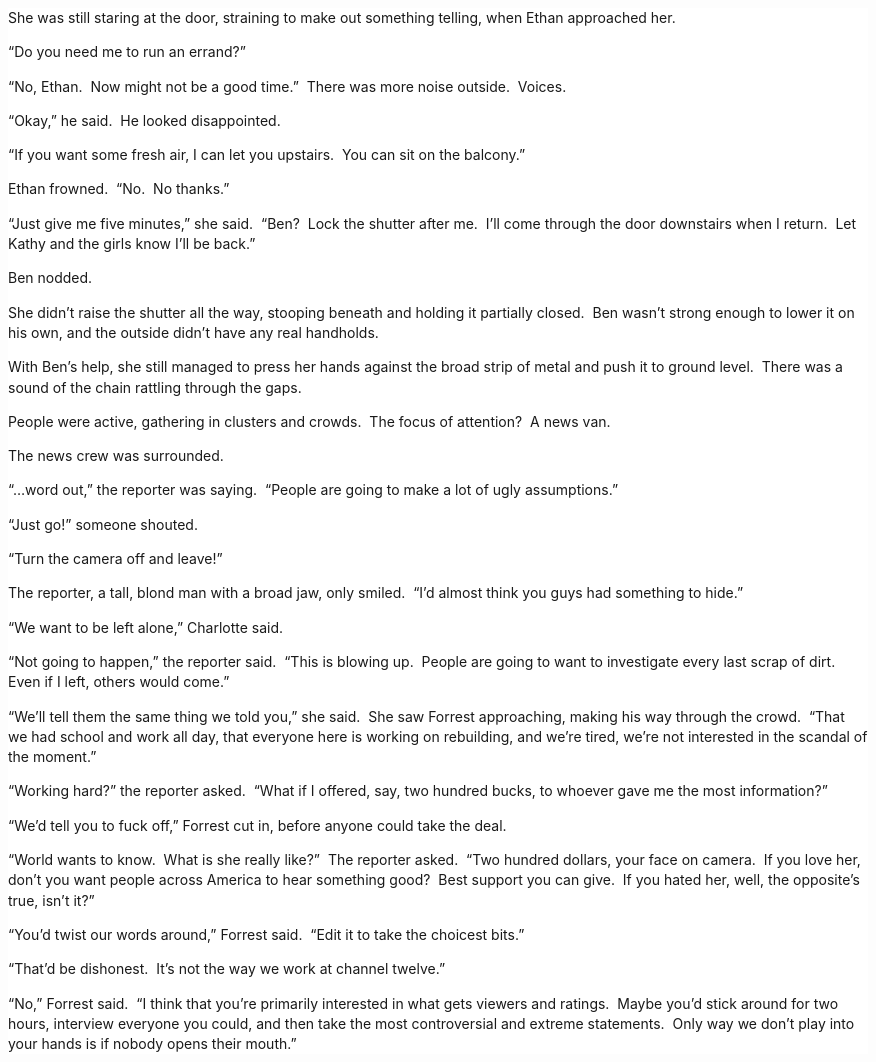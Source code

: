 She was still staring at the door, straining to make out something telling, when Ethan approached her.

“Do you need me to run an errand?”

“No, Ethan.  Now might not be a good time.”  There was more noise outside.  Voices.

“Okay,” he said.  He looked disappointed.

“If you want some fresh air, I can let you upstairs.  You can sit on the balcony.”

Ethan frowned.  “No.  No thanks.”

“Just give me five minutes,” she said.  “Ben?  Lock the shutter after me.  I’ll come through the door downstairs when I return.  Let Kathy and the girls know I’ll be back.”

Ben nodded.

She didn’t raise the shutter all the way, stooping beneath and holding it partially closed.  Ben wasn’t strong enough to lower it on his own, and the outside didn’t have any real handholds.

With Ben’s help, she still managed to press her hands against the broad strip of metal and push it to ground level.  There was a sound of the chain rattling through the gaps.

People were active, gathering in clusters and crowds.  The focus of attention?  A news van.

The news crew was surrounded.

“…word out,” the reporter was saying.  “People are going to make a lot of ugly assumptions.”

“Just go!” someone shouted.

“Turn the camera off and leave!”

The reporter, a tall, blond man with a broad jaw, only smiled.  “I’d almost think you guys had something to hide.”

“We want to be left alone,” Charlotte said.

“Not going to happen,” the reporter said.  “This is blowing up.  People are going to want to investigate every last scrap of dirt.  Even if I left, others would come.”

“We’ll tell them the same thing we told you,” she said.  She saw Forrest approaching, making his way through the crowd.  “That we had school and work all day, that everyone here is working on rebuilding, and we’re tired, we’re not interested in the scandal of the moment.”

“Working hard?” the reporter asked.  “What if I offered, say, two hundred bucks, to whoever gave me the most information?”

“We’d tell you to fuck off,” Forrest cut in, before anyone could take the deal.

“World wants to know.  What is she really like?”  The reporter asked.  “Two hundred dollars, your face on camera.  If you love her, don’t you want people across America to hear something good?  Best support you can give.  If you hated her, well, the opposite’s true, isn’t it?”

“You’d twist our words around,” Forrest said.  “Edit it to take the choicest bits.”

“That’d be dishonest.  It’s not the way we work at channel twelve.”

“No,” Forrest said.  “I think that you’re primarily interested in what gets viewers and ratings.  Maybe you’d stick around for two hours, interview everyone you could, and then take the most controversial and extreme statements.  Only way we don’t play into your hands is if nobody opens their mouth.”
